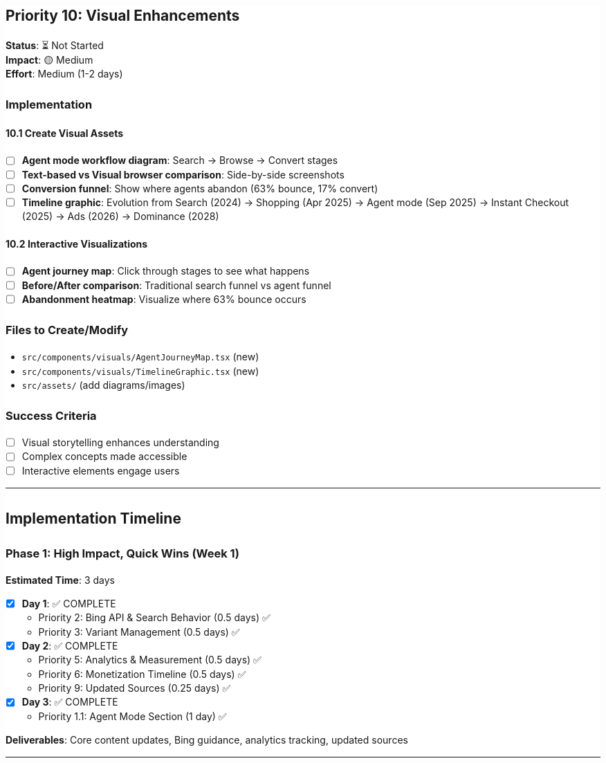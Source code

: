 
## Priority 10: Visual Enhancements

**Status**: ⏳ Not Started  
**Impact**: 🟡 Medium  
**Effort**: Medium (1-2 days)

### Implementation

#### 10.1 Create Visual Assets
- [ ] **Agent mode workflow diagram**: Search → Browse → Convert stages
- [ ] **Text-based vs Visual browser comparison**: Side-by-side screenshots
- [ ] **Conversion funnel**: Show where agents abandon (63% bounce, 17% convert)
- [ ] **Timeline graphic**: Evolution from Search (2024) → Shopping (Apr 2025) → Agent mode (Sep 2025) → Instant Checkout (2025) → Ads (2026) → Dominance (2028)

#### 10.2 Interactive Visualizations
- [ ] **Agent journey map**: Click through stages to see what happens
- [ ] **Before/After comparison**: Traditional search funnel vs agent funnel
- [ ] **Abandonment heatmap**: Visualize where 63% bounce occurs

### Files to Create/Modify
- `src/components/visuals/AgentJourneyMap.tsx` (new)
- `src/components/visuals/TimelineGraphic.tsx` (new)
- `src/assets/` (add diagrams/images)

### Success Criteria
- [ ] Visual storytelling enhances understanding
- [ ] Complex concepts made accessible
- [ ] Interactive elements engage users

---

## Implementation Timeline

### Phase 1: High Impact, Quick Wins (Week 1)
**Estimated Time**: 3 days

- [x] **Day 1**: ✅ COMPLETE
  - Priority 2: Bing API & Search Behavior (0.5 days) ✅
  - Priority 3: Variant Management (0.5 days) ✅
- [x] **Day 2**: ✅ COMPLETE
  - Priority 5: Analytics & Measurement (0.5 days) ✅
  - Priority 6: Monetization Timeline (0.5 days) ✅
  - Priority 9: Updated Sources (0.25 days) ✅
- [x] **Day 3**: ✅ COMPLETE
  - Priority 1.1: Agent Mode Section (1 day) ✅

**Deliverables**: Core content updates, Bing guidance, analytics tracking, updated sources

---
